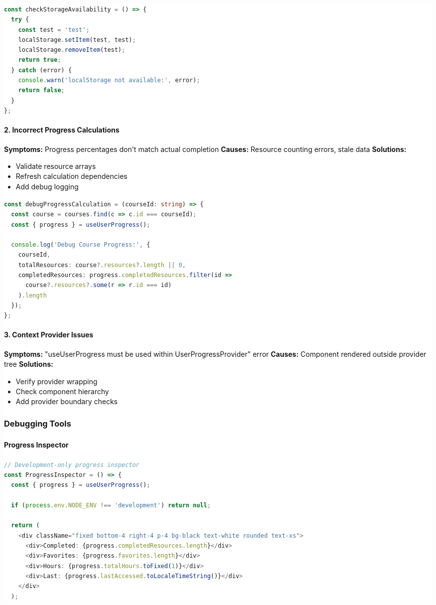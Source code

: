 ```typescript
const checkStorageAvailability = () => {
  try {
    const test = 'test';
    localStorage.setItem(test, test);
    localStorage.removeItem(test);
    return true;
  } catch (error) {
    console.warn('localStorage not available:', error);
    return false;
  }
};
```

#### 2. Incorrect Progress Calculations

**Symptoms:** Progress percentages don't match actual completion
**Causes:** Resource counting errors, stale data
**Solutions:**
- Validate resource arrays
- Refresh calculation dependencies
- Add debug logging

```typescript
const debugProgressCalculation = (courseId: string) => {
  const course = courses.find(c => c.id === courseId);
  const { progress } = useUserProgress();
  
  console.log('Debug Course Progress:', {
    courseId,
    totalResources: course?.resources?.length || 0,
    completedResources: progress.completedResources.filter(id => 
      course?.resources?.some(r => r.id === id)
    ).length
  });
};
```

#### 3. Context Provider Issues

**Symptoms:** "useUserProgress must be used within UserProgressProvider" error
**Causes:** Component rendered outside provider tree
**Solutions:**
- Verify provider wrapping
- Check component hierarchy
- Add provider boundary checks

### Debugging Tools

#### Progress Inspector

```typescript
// Development-only progress inspector
const ProgressInspector = () => {
  const { progress } = useUserProgress();
  
  if (process.env.NODE_ENV !== 'development') return null;
  
  return (
    <div className="fixed bottom-4 right-4 p-4 bg-black text-white rounded text-xs">
      <div>Completed: {progress.completedResources.length}</div>
      <div>Favorites: {progress.favorites.length}</div>
      <div>Hours: {progress.totalHours.toFixed(1)}</div>
      <div>Last: {progress.lastAccessed.toLocaleTimeString()}</div>
    </div>
  );
```
